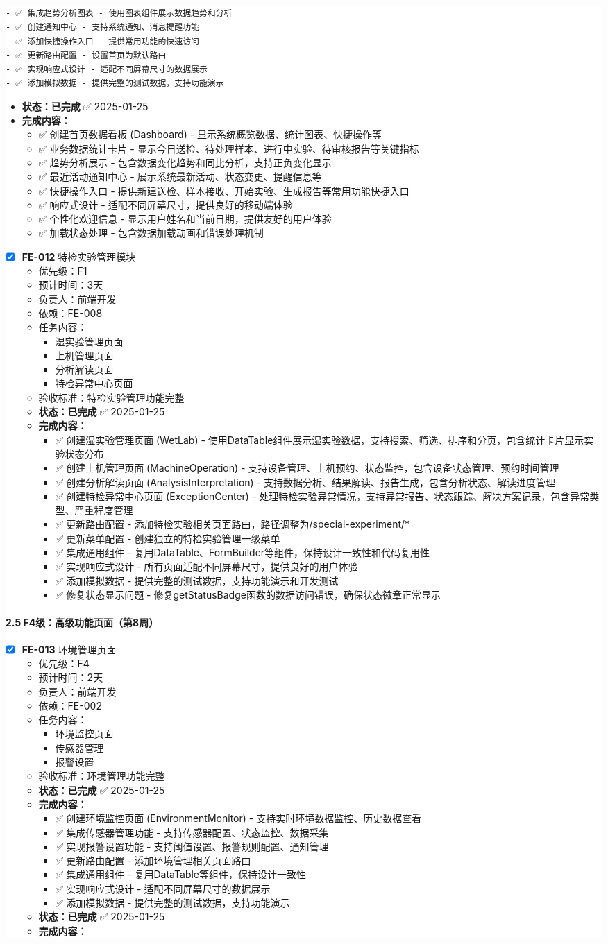     - ✅ 集成趋势分析图表 - 使用图表组件展示数据趋势和分析
    - ✅ 创建通知中心 - 支持系统通知、消息提醒功能
    - ✅ 添加快捷操作入口 - 提供常用功能的快速访问
    - ✅ 更新路由配置 - 设置首页为默认路由
    - ✅ 实现响应式设计 - 适配不同屏幕尺寸的数据展示
    - ✅ 添加模拟数据 - 提供完整的测试数据，支持功能演示
  - **状态：已完成** ✅ 2025-01-25
  - **完成内容：**
    - ✅ 创建首页数据看板 (Dashboard) - 显示系统概览数据、统计图表、快捷操作等
    - ✅ 业务数据统计卡片 - 显示今日送检、待处理样本、进行中实验、待审核报告等关键指标
    - ✅ 趋势分析展示 - 包含数据变化趋势和同比分析，支持正负变化显示
    - ✅ 最近活动通知中心 - 展示系统最新活动、状态变更、提醒信息等
    - ✅ 快捷操作入口 - 提供新建送检、样本接收、开始实验、生成报告等常用功能快捷入口
    - ✅ 响应式设计 - 适配不同屏幕尺寸，提供良好的移动端体验
    - ✅ 个性化欢迎信息 - 显示用户姓名和当前日期，提供友好的用户体验
    - ✅ 加载状态处理 - 包含数据加载动画和错误处理机制

- [x] **FE-012** 特检实验管理模块
  - 优先级：F1
  - 预计时间：3天
  - 负责人：前端开发
  - 依赖：FE-008
  - 任务内容：
    - 湿实验管理页面
    - 上机管理页面
    - 分析解读页面
    - 特检异常中心页面
  - 验收标准：特检实验管理功能完整
  - **状态：已完成** ✅ 2025-01-25
  - **完成内容：**
    - ✅ 创建湿实验管理页面 (WetLab) - 使用DataTable组件展示湿实验数据，支持搜索、筛选、排序和分页，包含统计卡片显示实验状态分布
    - ✅ 创建上机管理页面 (MachineOperation) - 支持设备管理、上机预约、状态监控，包含设备状态管理、预约时间管理
    - ✅ 创建分析解读页面 (AnalysisInterpretation) - 支持数据分析、结果解读、报告生成，包含分析状态、解读进度管理
    - ✅ 创建特检异常中心页面 (ExceptionCenter) - 处理特检实验异常情况，支持异常报告、状态跟踪、解决方案记录，包含异常类型、严重程度管理
    - ✅ 更新路由配置 - 添加特检实验相关页面路由，路径调整为/special-experiment/*
    - ✅ 更新菜单配置 - 创建独立的特检实验管理一级菜单
    - ✅ 集成通用组件 - 复用DataTable、FormBuilder等组件，保持设计一致性和代码复用性
    - ✅ 实现响应式设计 - 所有页面适配不同屏幕尺寸，提供良好的用户体验
    - ✅ 添加模拟数据 - 提供完整的测试数据，支持功能演示和开发测试
    - ✅ 修复状态显示问题 - 修复getStatusBadge函数的数据访问错误，确保状态徽章正常显示

#### 2.5 F4级：高级功能页面（第8周）

- [x] **FE-013** 环境管理页面
  - 优先级：F4
  - 预计时间：2天
  - 负责人：前端开发
  - 依赖：FE-002
  - 任务内容：
    - 环境监控页面
    - 传感器管理
    - 报警设置
  - 验收标准：环境管理功能完整
  - **状态：已完成** ✅ 2025-01-25
  - **完成内容：**
    - ✅ 创建环境监控页面 (EnvironmentMonitor) - 支持实时环境数据监控、历史数据查看
    - ✅ 集成传感器管理功能 - 支持传感器配置、状态监控、数据采集
    - ✅ 实现报警设置功能 - 支持阈值设置、报警规则配置、通知管理
    - ✅ 更新路由配置 - 添加环境管理相关页面路由
    - ✅ 集成通用组件 - 复用DataTable等组件，保持设计一致性
    - ✅ 实现响应式设计 - 适配不同屏幕尺寸的数据展示
    - ✅ 添加模拟数据 - 提供完整的测试数据，支持功能演示
  - **状态：已完成** ✅ 2025-01-25
  - **完成内容：**